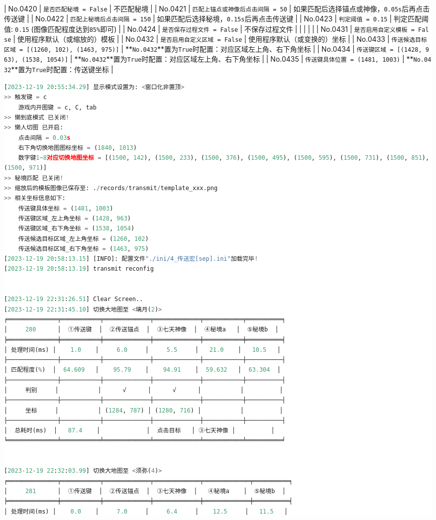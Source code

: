 | No.0420 | `是否匹配秘境 = False`                                       | 不匹配秘境                                                   |
| No.0421 | `匹配上锚点或神像后点击间隔 = 50`                            | 如果匹配后选择锚点或神像，`0.05s`后再点击传送键              |
| No.0422 | `匹配上秘境后点击间隔 = 150`                                 | 如果匹配后选择秘境，`0.15s`后再点击传送键                    |
| No.0423 | `判定阈值 = 0.15`                                            | 判定匹配阈值: `0.15` (图像匹配程度达到`85%`即可)             |
| No.0424 | `是否保存过程文件 = False`                                   | 不保存过程文件                                               |
|         |                                                              |                                                              |
| No.0431 | `是否启用自定义模板 = False`                                 | 使用程序默认（或缩放的）模板                                 |
| No.0432 | `是否启用自定义区域 = False`                                 | 使用程序默认（或变换的）坐标                                 |
| No.0433 | `传送候选目标区域 = [(1260, 102), (1463, 975)]`              | **`No.0432`**置为`True`时配置：对应区域左上角、右下角坐标    |
| No.0434 | `传送键区域 = [(1428, 963), (1538, 1054)]`                   | **`No.0432`**置为`True`时配置：对应区域左上角、右下角坐标    |
| No.0435 | `传送键具体位置 = (1481, 1003)`                              | **`No.0432`**置为`True`时配置：传送键坐标                    |

```python
[2023-12-19 20:55:34.29] 显示模式设置为: <窗口化非置顶>
>> 触发键 = c
	游戏内开图键 = c, C, tab
>> 懒到底模式 已关闭!
>> 懒人切图 已开启: 
	点击间隔 = 0.03s
	右下角切换地图图标坐标 = (1840, 1013)
	数字键1~8对应切换地图坐标 = [(1500, 142), (1500, 233), (1500, 376), (1500, 495), (1500, 595), (1500, 731), (1500, 851), (1500, 971)]
>> 秘境匹配 已关闭!
>> 缩放后的模板图像已保存至: ./records/transmit/template_xxx.png
>> 相关坐标信息如下:
	传送键具体坐标 = (1481, 1003)                  
	传送键区域_左上角坐标 = (1428, 963)                  
	传送键区域_右下角坐标 = (1538, 1054)                  
	传送候选目标区域_左上角坐标 = (1260, 102)                  
	传送候选目标区域_右下角坐标 = (1463, 975)
[2023-12-19 20:58:13.15] [INFO]: 配置文件"./ini/4_传送宏[sep].ini"加载完毕!
[2023-12-19 20:58:13.19] transmit reconfig


[2023-12-19 22:31:26.51] Clear Screen..
[2023-12-19 22:31:45.10] 切换大地图至 <璃月(2)>
╒══════════════╤═══════════╤═════════════╤═════════════╤═══════════╤══════════╕
│     280      │  ①传送键  │  ②传送锚点  │  ③七天神像  │  ④秘境a   │  ⑤秘境b  │
╞══════════════╪═══════════╪═════════════╪═════════════╪═══════════╪══════════╡
│ 处理时间(ms) │    1.0    │     6.0     │     5.5     │   21.0    │   10.5   │
├──────────────┼───────────┼─────────────┼─────────────┼───────────┼──────────┤
│ 匹配程度(%)  │  64.609   │    95.79    │    94.91    │  59.632   │  63.304  │
├──────────────┼───────────┼─────────────┼─────────────┼───────────┼──────────┤
│     判别     │           │      √      │      √      │           │          │
├──────────────┼───────────┼─────────────┼─────────────┼───────────┼──────────┤
│     坐标     │           │ (1284, 787) │ (1280, 716) │           │          │
├──────────────┼───────────┼─────────────┼─────────────┼───────────┼──────────┤
│  总耗时(ms)  │   87.4    │             │  点击目标   │ ③七天神像 │          │
╘══════════════╧═══════════╧═════════════╧═════════════╧═══════════╧══════════╛ 


[2023-12-19 22:32:03.99] 切换大地图至 <须弥(4)>
╒══════════════╤═══════════╤═════════════╤═════════════╤═════════════╤══════════╕
│     281      │  ①传送键  │  ②传送锚点  │  ③七天神像  │   ④秘境a    │  ⑤秘境b  │
╞══════════════╪═══════════╪═════════════╪═════════════╪═════════════╪══════════╡
│ 处理时间(ms) │    0.0    │     7.0     │     6.4     │    12.5     │   11.5   │
```